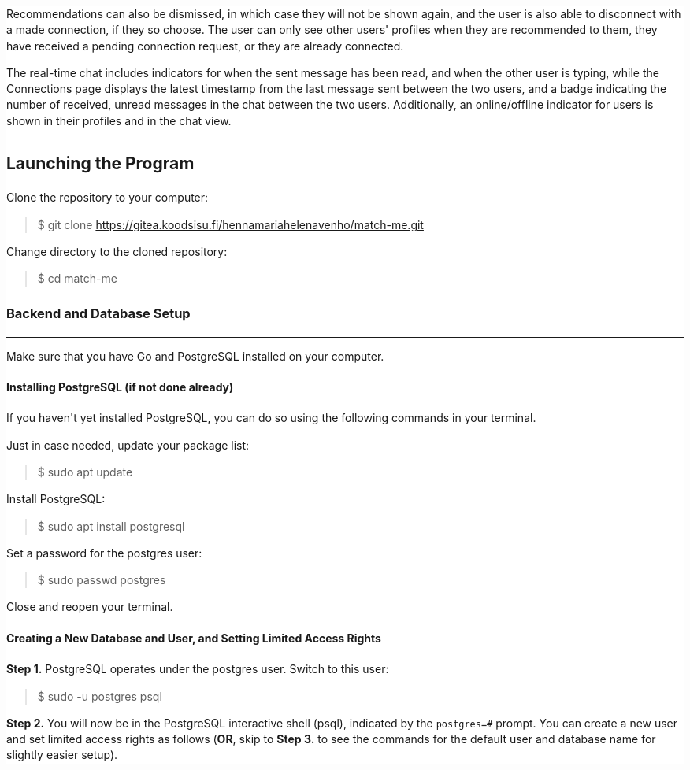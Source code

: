 Recommendations can also be dismissed, in which case they will not be shown again, and the user is also able to disconnect with a made connection, if they so choose. The user can only see other users' profiles when they are recommended to them, they have received a pending connection request, or they are already connected. 

The real-time chat includes indicators for when the sent message has been read, and when the other user is typing, while the Connections page displays the latest timestamp from the last message sent between the two users, and a badge indicating the number of received, unread messages in the chat between the two users. Additionally, an online/offline indicator for users is shown in their profiles and in the chat view.


## Launching the Program

Clone the repository to your computer:

> $ git clone https://gitea.koodsisu.fi/hennamariahelenavenho/match-me.git

Change directory to the cloned repository:

> $ cd match-me


### Backend and Database Setup
---

Make sure that you have Go and PostgreSQL installed on your computer.


#### Installing PostgreSQL (if not done already)

If you haven't yet installed PostgreSQL, you can do so using the following commands in your terminal.

Just in case needed, update your package list:  

> $ sudo apt update

Install PostgreSQL:

> $ sudo apt install postgresql

Set a password for the postgres user:

> $ sudo passwd postgres

Close and reopen your terminal.


#### Creating a New Database and User, and Setting Limited Access Rights

**Step 1.** PostgreSQL operates under the postgres user. Switch to this user:

> $ sudo -u postgres psql

**Step 2.** You will now be in the PostgreSQL interactive shell (psql), indicated by the `postgres=#` prompt. You can create a new user and set limited access rights as follows (**OR**, skip to **Step 3.** to see the commands for the default user and database name for slightly easier setup). 
